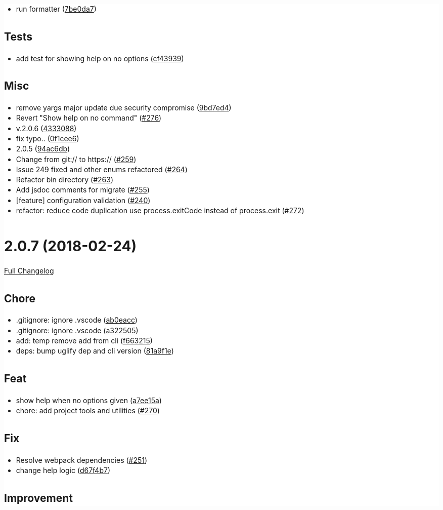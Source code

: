 * run formatter ([7be0da7](https://github.com/webpack/webpack-cli/commit/7be0da7))

## Tests

* add test for showing help on no options ([cf43939](https://github.com/webpack/webpack-cli/commit/cf43939))

## Misc

* remove yargs major update due security compromise ([9bd7ed4](https://github.com/webpack/webpack-cli/commit/9bd7ed4))
* Revert "Show help on no command" ([#276](https://github.com/webpack/webpack-cli/pull/276))
* v.2.0.6 ([4333088](https://github.com/webpack/webpack-cli/commit/4333088))
* fix typo.. ([0f1cee6](https://github.com/webpack/webpack-cli/commit/0f1cee6))
* 2.0.5 ([94ac6db](https://github.com/webpack/webpack-cli/commit/94ac6db))
* Change from git:// to https:// ([#259](https://github.com/webpack/webpack-cli/pull/259))
* Issue 249 fixed and other enums refactored ([#264](https://github.com/webpack/webpack-cli/pull/264))
* Refactor bin directory ([#263](https://github.com/webpack/webpack-cli/pull/263))
* Add jsdoc comments for migrate ([#255](https://github.com/webpack/webpack-cli/pull/255))
* [feature] configuration validation ([#240](https://github.com/webpack/webpack-cli/pull/240))
* refactor: reduce code duplication use process.exitCode instead of process.exit ([#272](https://github.com/webpack/webpack-cli/pull/272))

 <a name="2.0.7"></a>
# 2.0.7 (2018-02-24)
[Full Changelog](https://github.com/webpack/webpack-cli/compare/v2.0.4...v2.0.7)

## Chore

* .gitignore: ignore .vscode ([ab0eacc](https://github.com/webpack/webpack-cli/commit/ab0eacc))
* .gitignore: ignore .vscode ([a322505](https://github.com/webpack/webpack-cli/commit/a322505))
* add: temp remove add from cli ([f663215](https://github.com/webpack/webpack-cli/commit/f663215))
* deps: bump uglify dep and cli version ([81a9f1e](https://github.com/webpack/webpack-cli/commit/81a9f1e))

## Feat

* show help when no options given ([a7ee15a](https://github.com/webpack/webpack-cli/commit/a7ee15a))
* chore: add project tools and utilities ([#270](https://github.com/webpack/webpack-cli/pull/270))

## Fix

* Resolve webpack dependencies ([#251](https://github.com/webpack/webpack-cli/pull/251))
* change help logic ([d67f4b7](https://github.com/webpack/webpack-cli/commit/d67f4b7))

## Improvement
